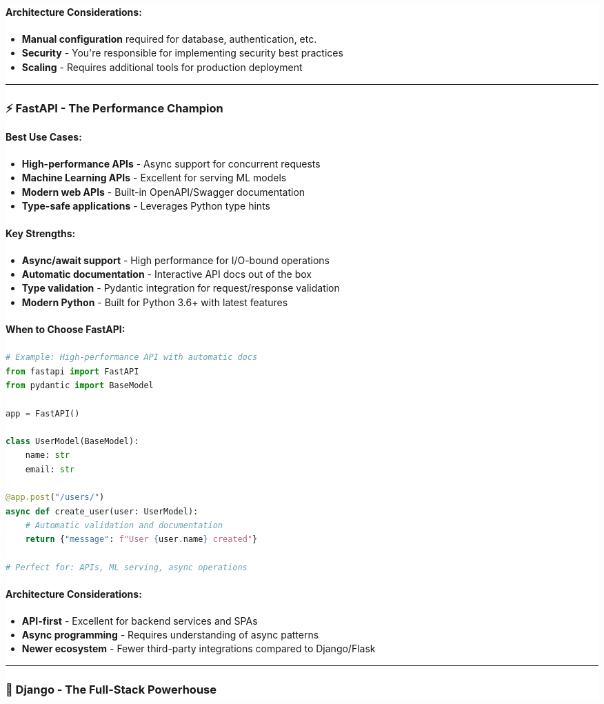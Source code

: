 #### **Architecture Considerations:**

- **Manual configuration** required for database, authentication, etc.
- **Security** - You're responsible for implementing security best practices
- **Scaling** - Requires additional tools for production deployment

---

### **⚡ FastAPI - The Performance Champion**

#### **Best Use Cases:**

- **High-performance APIs** - Async support for concurrent requests
- **Machine Learning APIs** - Excellent for serving ML models
- **Modern web APIs** - Built-in OpenAPI/Swagger documentation
- **Type-safe applications** - Leverages Python type hints

#### **Key Strengths:**

- **Async/await support** - High performance for I/O-bound operations
- **Automatic documentation** - Interactive API docs out of the box
- **Type validation** - Pydantic integration for request/response validation
- **Modern Python** - Built for Python 3.6+ with latest features

#### **When to Choose FastAPI:**

```python
# Example: High-performance API with automatic docs
from fastapi import FastAPI
from pydantic import BaseModel

app = FastAPI()

class UserModel(BaseModel):
    name: str
    email: str

@app.post("/users/")
async def create_user(user: UserModel):
    # Automatic validation and documentation
    return {"message": f"User {user.name} created"}

# Perfect for: APIs, ML serving, async operations
```

#### **Architecture Considerations:**

- **API-first** - Excellent for backend services and SPAs
- **Async programming** - Requires understanding of async patterns
- **Newer ecosystem** - Fewer third-party integrations compared to Django/Flask

---

### **🎯 Django - The Full-Stack Powerhouse**
